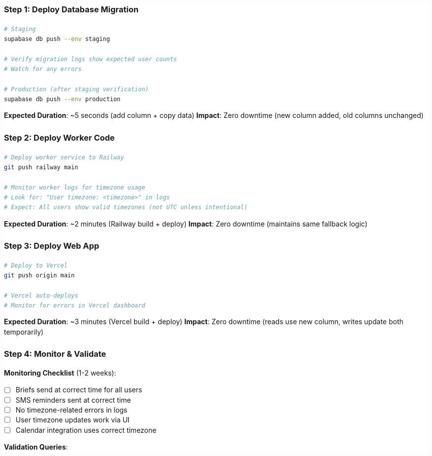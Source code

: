 ### Step 1: Deploy Database Migration

```bash
# Staging
supabase db push --env staging

# Verify migration logs show expected user counts
# Watch for any errors

# Production (after staging verification)
supabase db push --env production
```

**Expected Duration**: ~5 seconds (add column + copy data)
**Impact**: Zero downtime (new column added, old columns unchanged)

### Step 2: Deploy Worker Code

```bash
# Deploy worker service to Railway
git push railway main

# Monitor worker logs for timezone usage
# Look for: "User timezone: <timezone>" in logs
# Expect: All users show valid timezones (not UTC unless intentional)
```

**Expected Duration**: ~2 minutes (Railway build + deploy)
**Impact**: Zero downtime (maintains same fallback logic)

### Step 3: Deploy Web App

```bash
# Deploy to Vercel
git push origin main

# Vercel auto-deploys
# Monitor for errors in Vercel dashboard
```

**Expected Duration**: ~3 minutes (Vercel build + deploy)
**Impact**: Zero downtime (reads use new column, writes update both temporarily)

### Step 4: Monitor & Validate

**Monitoring Checklist** (1-2 weeks):

- [ ] Briefs send at correct time for all users
- [ ] SMS reminders sent at correct time
- [ ] No timezone-related errors in logs
- [ ] User timezone updates work via UI
- [ ] Calendar integration uses correct timezone

**Validation Queries**:
